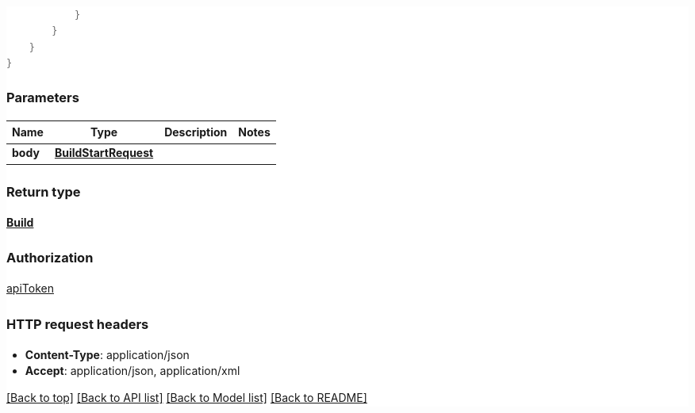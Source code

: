 ```csharp
            }
        }
    }
}
```

### Parameters

Name | Type | Description  | Notes
------------- | ------------- | ------------- | -------------
 **body** | [**BuildStartRequest**](BuildStartRequest.md)|  | 

### Return type

[**Build**](Build.md)

### Authorization

[apiToken](../README.md#apiToken)

### HTTP request headers

 - **Content-Type**: application/json
 - **Accept**: application/json, application/xml

[[Back to top]](#) [[Back to API list]](../README.md#documentation-for-api-endpoints) [[Back to Model list]](../README.md#documentation-for-models) [[Back to README]](../README.md)

